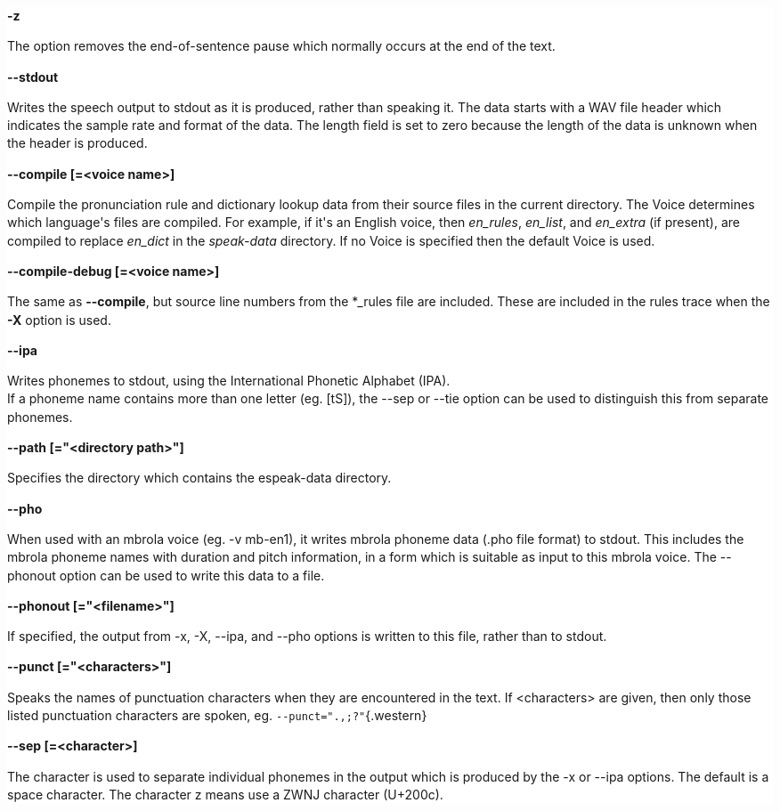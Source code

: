 **-z**

The option removes the end-of-sentence pause which normally occurs at
the end of the text.

**--stdout**

Writes the speech output to stdout as it is produced, rather than
speaking it. The data starts with a WAV file header which indicates the
sample rate and format of the data. The length field is set to zero
because the length of the data is unknown when the header is produced.

**--compile [=\<voice name\>]**

Compile the pronunciation rule and dictionary lookup data from their
source files in the current directory. The Voice determines which
language's files are compiled. For example, if it's an English voice,
then *en\_rules*, *en\_list*, and *en\_extra* (if present), are compiled
to replace *en\_dict* in the *speak-data* directory. If no Voice is
specified then the default Voice is used.

**--compile-debug [=\<voice name\>]**

The same as **--compile**, but source line numbers from the \*\_rules
file are included. These are included in the rules trace when the **-X**
option is used.

**--ipa**

Writes phonemes to stdout, using the International Phonetic Alphabet
(IPA).\
 If a phoneme name contains more than one letter (eg. [tS]), the --sep
or --tie option can be used to distinguish this from separate phonemes.

**--path [="\<directory path\>"]**

Specifies the directory which contains the espeak-data directory.

**--pho**

When used with an mbrola voice (eg. -v mb-en1), it writes mbrola phoneme
data (.pho file format) to stdout. This includes the mbrola phoneme
names with duration and pitch information, in a form which is suitable
as input to this mbrola voice. The --phonout option can be used to write
this data to a file.

**--phonout [="\<filename\>"]**

If specified, the output from -x, -X, --ipa, and --pho options is
written to this file, rather than to stdout.

**--punct [="\<characters\>"]**

Speaks the names of punctuation characters when they are encountered in
the text. If \<characters\> are given, then only those listed
punctuation characters are spoken, eg. `--punct=".,;?"`{.western}

**--sep [=\<character\>]**

The character is used to separate individual phonemes in the output
which is produced by the -x or --ipa options. The default is a space
character. The character z means use a ZWNJ character (U+200c).
